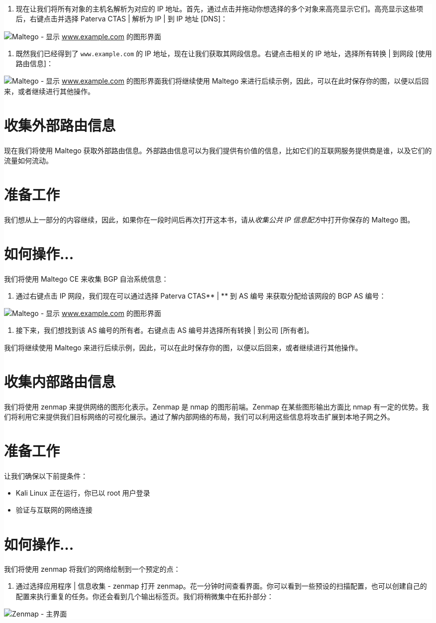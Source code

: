 1.  现在让我们将所有对象的主机名解析为对应的 IP 地址。首先，通过点击并拖动你想选择的多个对象来高亮显示它们。高亮显示这些项后，右键点击并选择 Paterva CTAS | 解析为 IP | 到 IP 地址 [DNS]：

![](assets/ed180e92-c778-4edc-b0a7-ebaa1effa2fb.png)Maltego - 显示 www.example.com 的图形界面

1.  既然我们已经得到了 `www.example.com` 的 IP 地址，现在让我们获取其网段信息。右键点击相关的 IP 地址，选择所有转换 | 到网段 [使用路由信息]：

![](assets/7b6474dc-2363-424e-9874-cd351244d425.png)Maltego - 显示 www.example.com 的图形界面我们将继续使用 Maltego 来进行后续示例，因此，可以在此时保存你的图，以便以后回来，或者继续进行其他操作。

# 收集外部路由信息

现在我们将使用 Maltego 获取外部路由信息。外部路由信息可以为我们提供有价值的信息，比如它们的互联网服务提供商是谁，以及它们的流量如何流动。

# 准备工作

我们想从上一部分的内容继续，因此，如果你在一段时间后再次打开这本书，请从*收集公共 IP 信息配方*中打开你保存的 Maltego 图。

# 如何操作...

我们将使用 Maltego CE 来收集 BGP 自治系统信息：

1.  通过右键点击 IP 网段，我们现在可以通过选择 Paterva CTAS** | ** 到 AS 编号 来获取分配给该网段的 BGP AS 编号：

![](assets/3065791b-06a6-49eb-8c79-bfd7613b63d2.png)Maltego - 显示 www.example.com 的图形界面

1.  接下来，我们想找到该 AS 编号的所有者。右键点击 AS 编号并选择所有转换 | 到公司 [所有者]。

我们将继续使用 Maltego 来进行后续示例，因此，可以在此时保存你的图，以便以后回来，或者继续进行其他操作。

# 收集内部路由信息

我们将使用 zenmap 来提供网络的图形化表示。Zenmap 是 nmap 的图形前端。Zenmap 在某些图形输出方面比 nmap 有一定的优势。我们将利用它来提供我们目标网络的可视化展示。通过了解内部网络的布局，我们可以利用这些信息将攻击扩展到本地子网之外。

# 准备工作

让我们确保以下前提条件：

+   Kali Linux 正在运行，你已以 root 用户登录

+   验证与互联网的网络连接

# 如何操作...

我们将使用 zenmap 将我们的网络绘制到一个预定的点：

1.  通过选择应用程序 | 信息收集 - zenmap 打开 zenmap。花一分钟时间查看界面。你可以看到一些预设的扫描配置，也可以创建自己的配置来执行重复的任务。你还会看到几个输出标签页。我们将稍微集中在拓扑部分：

![](assets/39f82cea-4362-462e-96a9-3267fd13c645.png)Zenmap - 主界面
